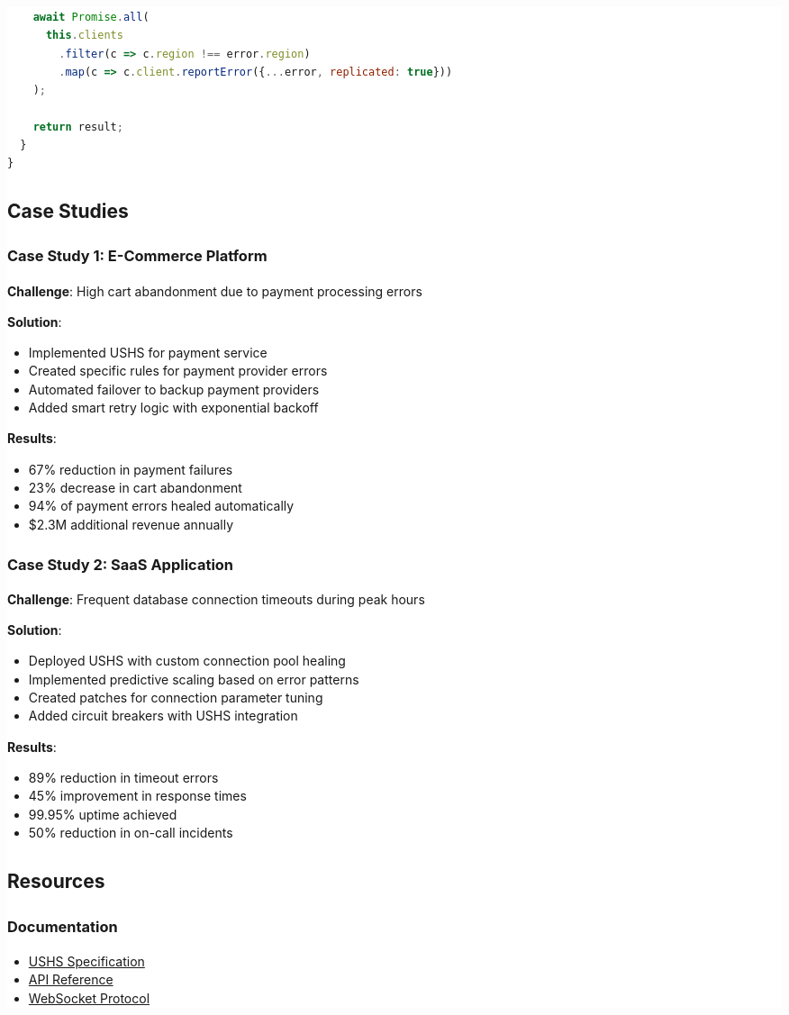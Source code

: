 ```javascript
    await Promise.all(
      this.clients
        .filter(c => c.region !== error.region)
        .map(c => c.client.reportError({...error, replicated: true}))
    );
    
    return result;
  }
}
```

## Case Studies

### Case Study 1: E-Commerce Platform

**Challenge**: High cart abandonment due to payment processing errors

**Solution**:
- Implemented USHS for payment service
- Created specific rules for payment provider errors
- Automated failover to backup payment providers
- Added smart retry logic with exponential backoff

**Results**:
- 67% reduction in payment failures
- 23% decrease in cart abandonment
- 94% of payment errors healed automatically
- $2.3M additional revenue annually

### Case Study 2: SaaS Application

**Challenge**: Frequent database connection timeouts during peak hours

**Solution**:
- Deployed USHS with custom connection pool healing
- Implemented predictive scaling based on error patterns
- Created patches for connection parameter tuning
- Added circuit breakers with USHS integration

**Results**:
- 89% reduction in timeout errors
- 45% improvement in response times
- 99.95% uptime achieved
- 50% reduction in on-call incidents

## Resources

### Documentation
- [USHS Specification](../SPECIFICATION.md)
- [API Reference](../protocols/rest-api.yaml)
- [WebSocket Protocol](../protocols/websocket.md)
